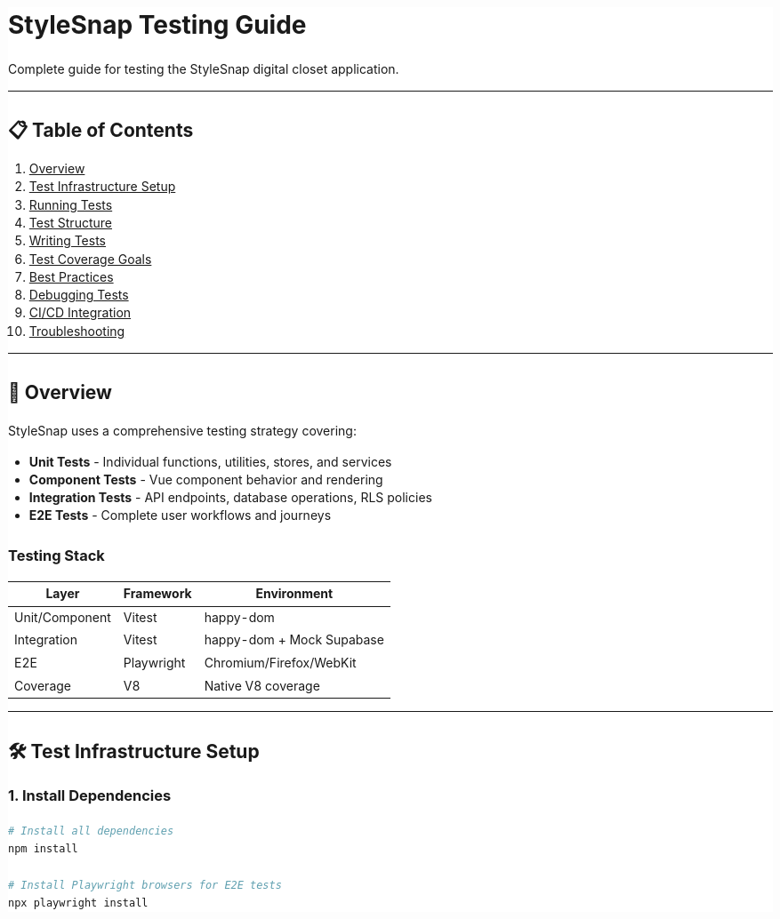 # StyleSnap Testing Guide

Complete guide for testing the StyleSnap digital closet application.

---

## 📋 Table of Contents

1. [Overview](#overview)
2. [Test Infrastructure Setup](#test-infrastructure-setup)
3. [Running Tests](#running-tests)
4. [Test Structure](#test-structure)
5. [Writing Tests](#writing-tests)
6. [Test Coverage Goals](#test-coverage-goals)
7. [Best Practices](#best-practices)
8. [Debugging Tests](#debugging-tests)
9. [CI/CD Integration](#cicd-integration)
10. [Troubleshooting](#troubleshooting)

---

## 📖 Overview

StyleSnap uses a comprehensive testing strategy covering:

- **Unit Tests** - Individual functions, utilities, stores, and services
- **Component Tests** - Vue component behavior and rendering
- **Integration Tests** - API endpoints, database operations, RLS policies
- **E2E Tests** - Complete user workflows and journeys

### Testing Stack

| Layer | Framework | Environment |
|-------|-----------|-------------|
| Unit/Component | Vitest | happy-dom |
| Integration | Vitest | happy-dom + Mock Supabase |
| E2E | Playwright | Chromium/Firefox/WebKit |
| Coverage | V8 | Native V8 coverage |

---

## 🛠️ Test Infrastructure Setup

### 1. Install Dependencies

```bash
# Install all dependencies
npm install

# Install Playwright browsers for E2E tests
npx playwright install
```
